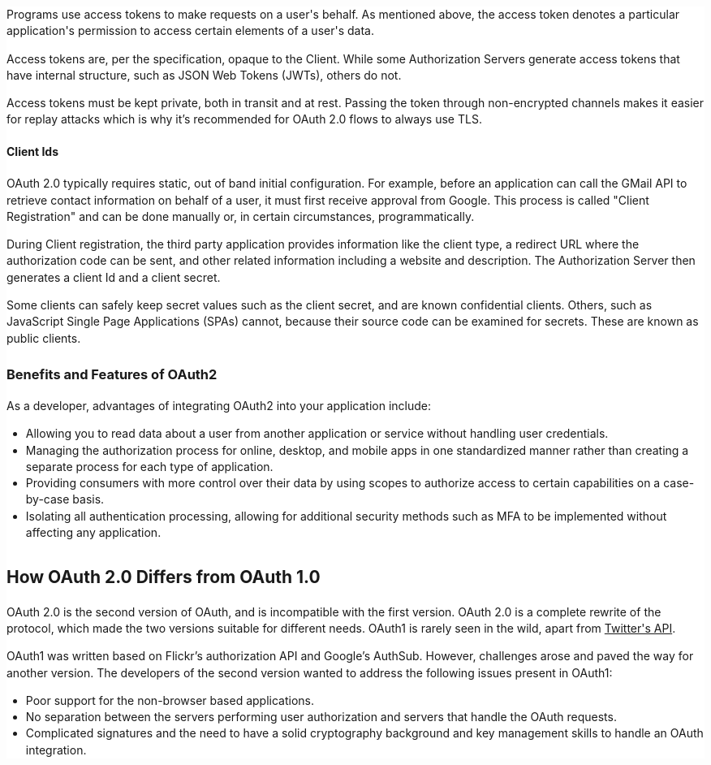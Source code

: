 Programs use access tokens to make requests on a user's behalf. As mentioned above, the access token denotes a particular application's permission to access certain elements of a user's data.

Access tokens are, per the specification, opaque to the Client. While some Authorization Servers generate access tokens that have internal structure, such as JSON Web Tokens (JWTs), others do not.

Access tokens must be kept private, both in transit and at rest. Passing the token through non-encrypted channels makes it easier for replay attacks which is why it’s recommended for OAuth 2.0 flows to always use TLS.

#### Client Ids

OAuth 2.0 typically requires static, out of band initial configuration. For example, before an application can call the GMail API to retrieve contact information on behalf of a user, it must first receive approval from Google. This process is called "Client Registration" and can be done manually or, in certain circumstances, programmatically.

During Client registration, the third party application provides information like the client type, a redirect URL where the authorization code can be sent, and other related information including a website and description. The Authorization Server then generates a client Id and a client secret.

Some clients can safely keep secret values such as the client secret, and are known confidential clients. Others, such as JavaScript Single Page Applications (SPAs) cannot, because their source code can be examined for secrets. These are known as public clients.

### Benefits and Features of OAuth2

As a developer, advantages of integrating OAuth2 into your application include:

* Allowing you to read data about a user from another application or service without handling user credentials.
* Managing the authorization process for online, desktop, and mobile apps in one standardized manner rather than creating a separate process for each type of application.
* Providing consumers with more control over their data by using scopes to authorize access to certain capabilities on a case-by-case basis.
* Isolating all authentication processing, allowing for additional security methods such as MFA to be implemented without affecting any application.

## How OAuth 2.0 Differs from OAuth 1.0

OAuth 2.0 is the second version of OAuth, and is incompatible with the first version. OAuth 2.0 is a complete rewrite of the protocol, which made the two versions suitable for different needs. OAuth1 is rarely seen in the wild, apart from [Twitter's API](https://developer.twitter.com/en/docs/authentication/overview).

OAuth1 was written based on Flickr’s authorization API and Google’s AuthSub. However, challenges arose and paved the way for another version. The developers of the second version wanted to address the following issues present in OAuth1:

* Poor support for the non-browser based applications.
* No separation between the servers performing user authorization and servers that handle the OAuth requests.
* Complicated signatures and the need to have a solid cryptography background and key management skills to handle an OAuth integration.
